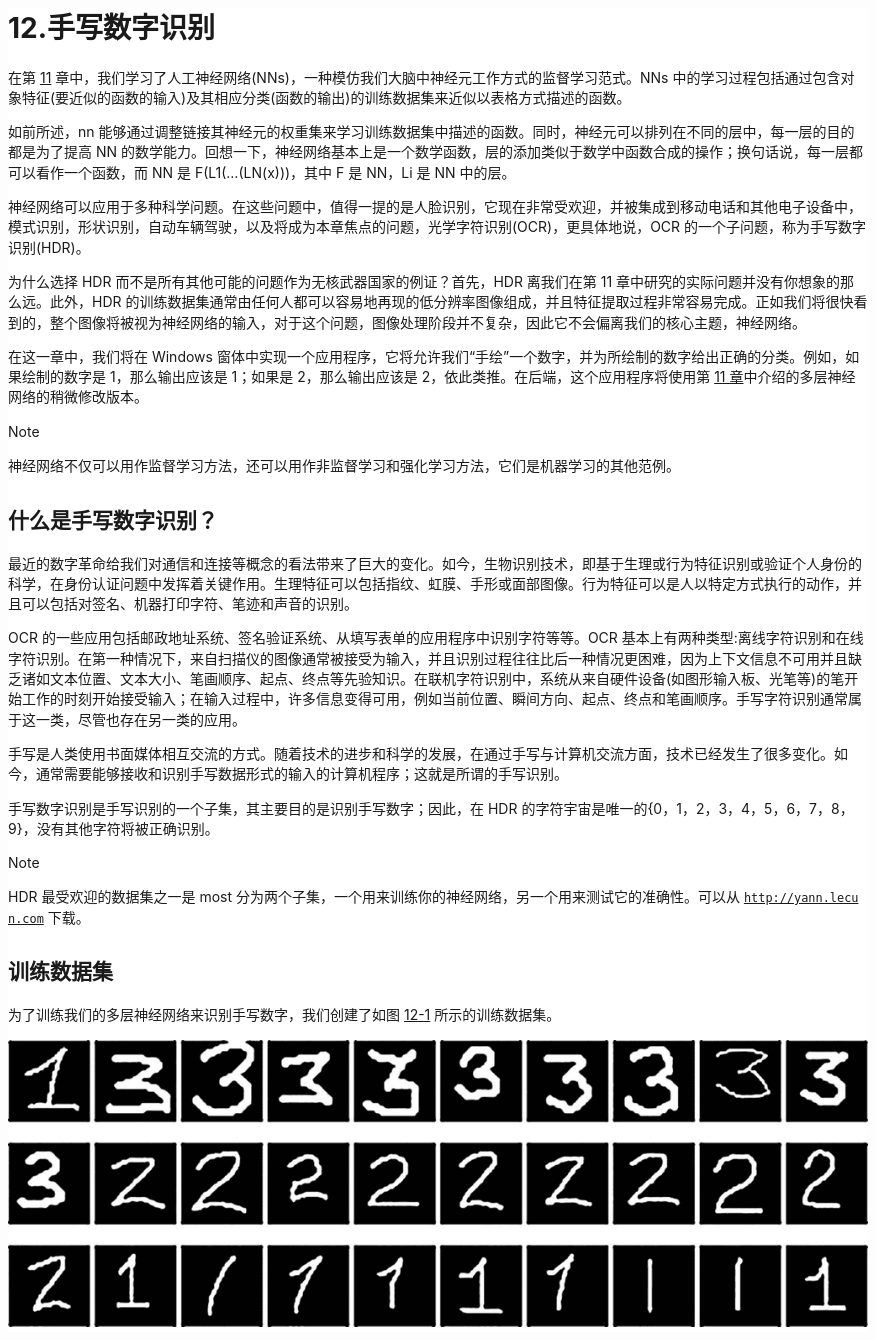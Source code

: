 # 12.手写数字识别

在第 [11](11.html) 章中，我们学习了人工神经网络(NNs)，一种模仿我们大脑中神经元工作方式的监督学习范式。NNs 中的学习过程包括通过包含对象特征(要近似的函数的输入)及其相应分类(函数的输出)的训练数据集来近似以表格方式描述的函数。

如前所述，nn 能够通过调整链接其神经元的权重集来学习训练数据集中描述的函数。同时，神经元可以排列在不同的层中，每一层的目的都是为了提高 NN 的数学能力。回想一下，神经网络基本上是一个数学函数，层的添加类似于数学中函数合成的操作；换句话说，每一层都可以看作一个函数，而 NN 是 F(L1(…(LN(x)))，其中 F 是 NN，Li 是 NN 中的层。

神经网络可以应用于多种科学问题。在这些问题中，值得一提的是人脸识别，它现在非常受欢迎，并被集成到移动电话和其他电子设备中，模式识别，形状识别，自动车辆驾驶，以及将成为本章焦点的问题，光学字符识别(OCR)，更具体地说，OCR 的一个子问题，称为手写数字识别(HDR)。

为什么选择 HDR 而不是所有其他可能的问题作为无核武器国家的例证？首先，HDR 离我们在第 11 章中研究的实际问题并没有你想象的那么远。此外，HDR 的训练数据集通常由任何人都可以容易地再现的低分辨率图像组成，并且特征提取过程非常容易完成。正如我们将很快看到的，整个图像将被视为神经网络的输入，对于这个问题，图像处理阶段并不复杂，因此它不会偏离我们的核心主题，神经网络。

在这一章中，我们将在 Windows 窗体中实现一个应用程序，它将允许我们“手绘”一个数字，并为所绘制的数字给出正确的分类。例如，如果绘制的数字是 1，那么输出应该是 1；如果是 2，那么输出应该是 2，依此类推。在后端，这个应用程序将使用第 [11 章](11.html)中介绍的多层神经网络的稍微修改版本。

Note

神经网络不仅可以用作监督学习方法，还可以用作非监督学习和强化学习方法，它们是机器学习的其他范例。

## 什么是手写数字识别？

最近的数字革命给我们对通信和连接等概念的看法带来了巨大的变化。如今，生物识别技术，即基于生理或行为特征识别或验证个人身份的科学，在身份认证问题中发挥着关键作用。生理特征可以包括指纹、虹膜、手形或面部图像。行为特征可以是人以特定方式执行的动作，并且可以包括对签名、机器打印字符、笔迹和声音的识别。

OCR 的一些应用包括邮政地址系统、签名验证系统、从填写表单的应用程序中识别字符等等。OCR 基本上有两种类型:离线字符识别和在线字符识别。在第一种情况下，来自扫描仪的图像通常被接受为输入，并且识别过程往往比后一种情况更困难，因为上下文信息不可用并且缺乏诸如文本位置、文本大小、笔画顺序、起点、终点等先验知识。在联机字符识别中，系统从来自硬件设备(如图形输入板、光笔等)的笔开始工作的时刻开始接受输入；在输入过程中，许多信息变得可用，例如当前位置、瞬间方向、起点、终点和笔画顺序。手写字符识别通常属于这一类，尽管也存在另一类的应用。

手写是人类使用书面媒体相互交流的方式。随着技术的进步和科学的发展，在通过手写与计算机交流方面，技术已经发生了很多变化。如今，通常需要能够接收和识别手写数据形式的输入的计算机程序；这就是所谓的手写识别。

手写数字识别是手写识别的一个子集，其主要目的是识别手写数字；因此，在 HDR 的字符宇宙是唯一的{0，1，2，3，4，5，6，7，8，9}，没有其他字符将被正确识别。

Note

HDR 最受欢迎的数据集之一是 most 分为两个子集，一个用来训练你的神经网络，另一个用来测试它的准确性。可以从 [`http://yann.lecun.com`](http://yann.lecun.com) 下载。

## 训练数据集

为了训练我们的多层神经网络来识别手写数字，我们创建了如图 [12-1](#Fig1) 所示的训练数据集。

![A449374_1_En_12_Fig1_HTML.jpg](img/A449374_1_En_12_Fig1_HTML.jpg)
